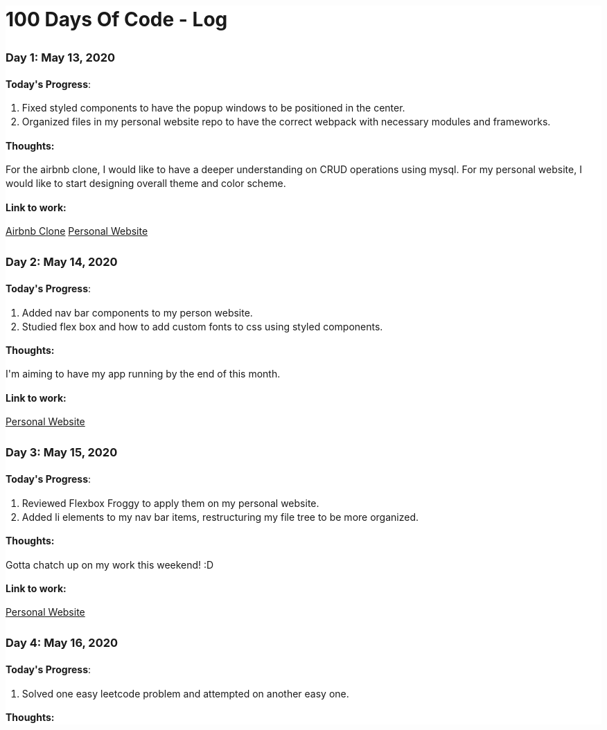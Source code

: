 # 100 Days Of Code - Log

### Day 1: May 13, 2020

**Today's Progress**:

1. Fixed styled components to have the popup windows to be positioned in the center.
2. Organized files in my personal website repo to have the correct webpack with necessary modules and frameworks.

**Thoughts:**

For the airbnb clone, I would like to have a deeper understanding on CRUD operations using mysql.
For my personal website, I would like to start designing overall theme and color scheme.

**Link to work:**

[Airbnb Clone](https://github.com/TheSmartestAndBrightest/airbnb-tophalf)
[Personal Website](https://github.com/hellociel/hellociel.github.io)

### Day 2: May 14, 2020

**Today's Progress**:

1. Added nav bar components to my person website.
2. Studied flex box and how to add custom fonts to css using styled components.

**Thoughts:**

I'm aiming to have my app running by the end of this month.

**Link to work:**

[Personal Website](https://github.com/hellociel/hellociel.github.io)

### Day 3: May 15, 2020

**Today's Progress**:

1. Reviewed Flexbox Froggy to apply them on my personal website.
2. Added li elements to my nav bar items, restructuring my file tree to be more organized.

**Thoughts:**

Gotta chatch up on my work this weekend! :D

**Link to work:**

[Personal Website](https://github.com/hellociel/hellociel.github.io)

### Day 4: May 16, 2020

**Today's Progress**:

1. Solved one easy leetcode problem and attempted on another easy one.

**Thoughts:**
